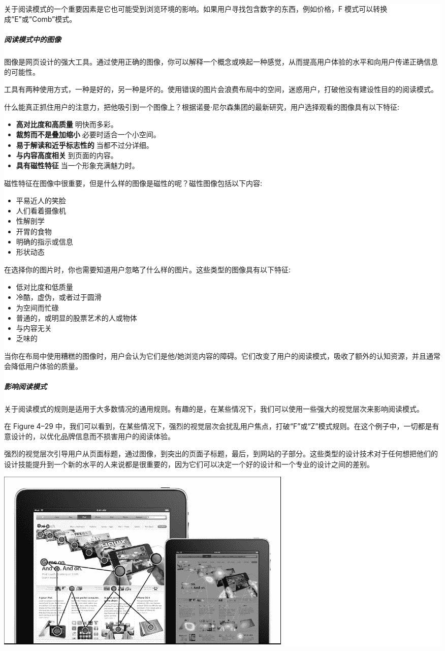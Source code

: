 关于阅读模式的一个重要因素是它也可能受到浏览环境的影响。如果用户寻找包含数字的东西，例如价格，F 模式可以转换成“E”或“Comb”模式。

##### 阅读模式中的图像

图像是网页设计的强大工具。通过使用正确的图像，你可以解释一个概念或唤起一种感觉，从而提高用户体验的水平和向用户传递正确信息的可能性。

工具有两种使用方式，一种是好的，另一种是坏的。使用错误的图片会浪费布局中的空间，迷惑用户，打破他没有建设性目的的阅读模式。

什么能真正抓住用户的注意力，把他吸引到一个图像上？根据诺曼·尼尔森集团的最新研究，用户选择观看的图像具有以下特征:

*   **高对比度和高质量**
    明快而多彩。
*   **裁剪而不是叠加缩小**
    必要时适合一个小空间。
*   **易于解读和近乎标志性的**
    当都不过分详细。
*   **与内容高度相关**
    到页面的内容。
*   **具有磁性特征**
    当一个形象充满魅力时。

磁性特征在图像中很重要，但是什么样的图像是磁性的呢？磁性图像包括以下内容:

*   平易近人的笑脸
*   人们看着摄像机
*   性解剖学
*   开胃的食物
*   明确的指示或信息
*   形状动态

在选择你的图片时，你也需要知道用户忽略了什么样的图片。这些类型的图像具有以下特征:

*   低对比度和低质量
*   冷酷，虚伪，或者过于圆滑
*   为空间而忙碌
*   普通的，或明显的股票艺术的人或物体
*   与内容无关
*   乏味的

当你在布局中使用糟糕的图像时，用户会认为它们是他/她浏览内容的障碍。它们改变了用户的阅读模式，吸收了额外的认知资源，并且通常会降低用户体验的质量。

##### 影响阅读模式

关于阅读模式的规则是适用于大多数情况的通用规则。有趣的是，在某些情况下，我们可以使用一些强大的视觉层次来影响阅读模式。

在 Figure 4–29 中，我们可以看到，在某些情况下，强烈的视觉层次会扰乱用户焦点，打破“F”或“Z”模式规则。在这个例子中，一切都是有意设计的，以优化品牌信息而不损害用户的阅读体验。

强烈的视觉层次引导用户从页面标题，通过图像，到突出的页面子标题，最后，到网站的子部分。这些类型的设计技术对于任何想把他们的设计技能提升到一个新的水平的人来说都是很重要的，因为它们可以决定一个好的设计和一个专业的设计之间的差别。

![images](img/0428.jpg)

